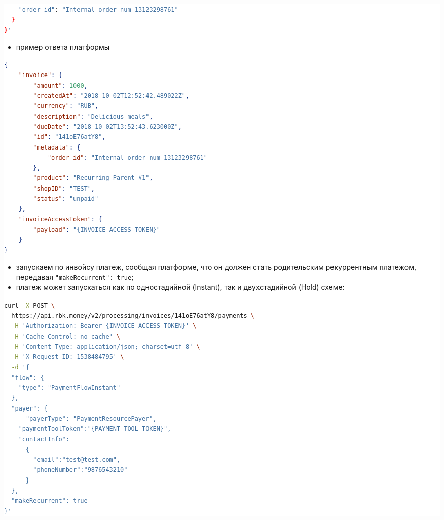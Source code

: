 ```bash
    "order_id": "Internal order num 13123298761"
  }
}'
```

- пример ответа платформы

```json
{
    "invoice": {
        "amount": 1000,
        "createdAt": "2018-10-02T12:52:42.489022Z",
        "currency": "RUB",
        "description": "Delicious meals",
        "dueDate": "2018-10-02T13:52:43.623000Z",
        "id": "141oE76atY8",
        "metadata": {
            "order_id": "Internal order num 13123298761"
        },
        "product": "Recurring Parent #1",
        "shopID": "TEST",
        "status": "unpaid"
    },
    "invoiceAccessToken": {
        "payload": "{INVOICE_ACCESS_TOKEN}"
    }
}
```

- запускаем по инвойсу платеж, сообщая платформе, что он должен стать родительским рекуррентным платежом, передавая `"makeRecurrent": true`;
- платеж может запускаться как по одностадийной (Instant), так и двухстадийной (Hold) схеме:

```bash
curl -X POST \
  https://api.rbk.money/v2/processing/invoices/141oE76atY8/payments \
  -H 'Authorization: Bearer {INVOICE_ACCESS_TOKEN}' \
  -H 'Cache-Control: no-cache' \
  -H 'Content-Type: application/json; charset=utf-8' \
  -H 'X-Request-ID: 1538484795' \
  -d '{
  "flow": {
    "type": "PaymentFlowInstant"
  },
  "payer": {
      "payerType": "PaymentResourcePayer",
    "paymentToolToken":"{PAYMENT_TOOL_TOKEN}",
    "contactInfo":
      {
        "email":"test@test.com",
        "phoneNumber":"9876543210"
      }
  },
  "makeRecurrent": true
}'
```
